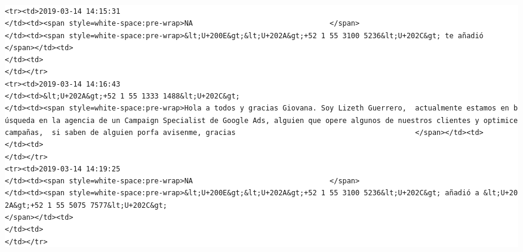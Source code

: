 	<tr><td>2019-03-14 14:15:31                                                                                                                                                                                                                                                                                                                                              </td><td><span style=white-space:pre-wrap>NA                                </span>                                                                                                                                                                                                                                                                                       </td><td><span style=white-space:pre-wrap>&lt;U+200E&gt;&lt;U+202A&gt;+52 1 55 3100 5236&lt;U+202C&gt; te añadió                                                                                                                                                                                                                                                   </span></td><td>                                                                                                                                                                                                                                                                                                                                                                 </td><td>                                                                                                                                                                                                                                                                                                                                                                 </td></tr>
	<tr><td>2019-03-14 14:16:43                                                                                                                                                                                                                                                                                                                            </td><td>&lt;U+202A&gt;+52 1 55 1333 1488&lt;U+202C&gt;                                                                                                                                                                                                                                                                                                 </td><td><span style=white-space:pre-wrap>Hola a todos y gracias Giovana. Soy Lizeth Guerrero,  actualmente estamos en búsqueda en la agencia de un Campaign Specialist de Google Ads, alguien que opere algunos de nuestros clientes y optimice campañas,  si saben de alguien porfa avisenme, gracias                                          </span></td><td>                                                                                                                                                                                                                                                                                                                                               </td><td>                                                                                                                                                                                                                                                                                                                                               </td></tr>
	<tr><td>2019-03-14 14:19:25                                                                                                                                                                                                                                                                                                                                                          </td><td><span style=white-space:pre-wrap>NA                                </span>                                                                                                                                                                                                                                                                                                   </td><td><span style=white-space:pre-wrap>&lt;U+200E&gt;&lt;U+202A&gt;+52 1 55 3100 5236&lt;U+202C&gt; añadió a &lt;U+202A&gt;+52 1 55 5075 7577&lt;U+202C&gt;                                                                                                                                                                                                                 </span></td><td>                                                                                                                                                                                                                                                                                                                                                                             </td><td>                                                                                                                                                                                                                                                                                                                                                                             </td></tr>
